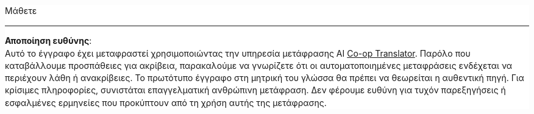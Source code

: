 Μάθετε

---

**Αποποίηση ευθύνης**:  
Αυτό το έγγραφο έχει μεταφραστεί χρησιμοποιώντας την υπηρεσία μετάφρασης AI [Co-op Translator](https://github.com/Azure/co-op-translator). Παρόλο που καταβάλλουμε προσπάθειες για ακρίβεια, παρακαλούμε να γνωρίζετε ότι οι αυτοματοποιημένες μεταφράσεις ενδέχεται να περιέχουν λάθη ή ανακρίβειες. Το πρωτότυπο έγγραφο στη μητρική του γλώσσα θα πρέπει να θεωρείται η αυθεντική πηγή. Για κρίσιμες πληροφορίες, συνιστάται επαγγελματική ανθρώπινη μετάφραση. Δεν φέρουμε ευθύνη για τυχόν παρεξηγήσεις ή εσφαλμένες ερμηνείες που προκύπτουν από τη χρήση αυτής της μετάφρασης.